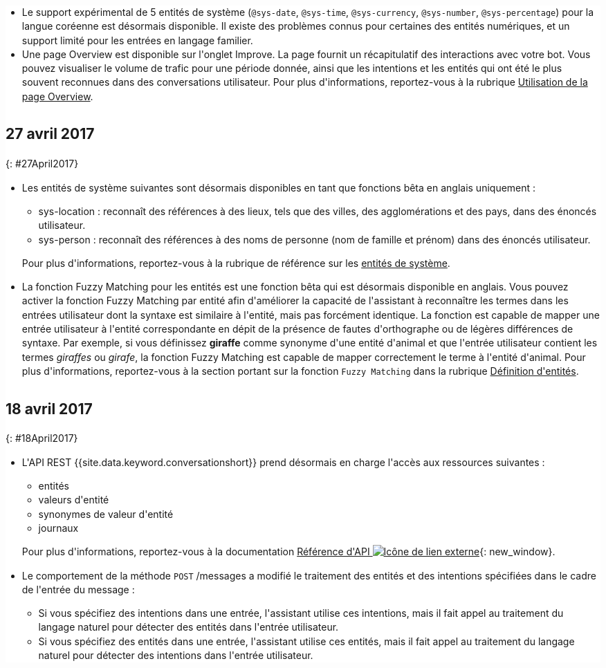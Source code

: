 - Le support expérimental de 5 entités de système (`@sys-date`, `@sys-time`, `@sys-currency`, `@sys-number`, `@sys-percentage`) pour la langue coréenne est désormais disponible. Il existe des problèmes connus pour certaines des entités numériques, et un support limité pour les entrées en langage familier.
- Une page Overview est disponible sur l'onglet Improve. La page fournit un récapitulatif des interactions avec votre bot. Vous pouvez visualiser le volume de trafic pour une période donnée, ainsi que les intentions et les entités qui ont été le plus souvent reconnues dans des conversations utilisateur. Pour plus d'informations, reportez-vous à la rubrique [Utilisation de la page Overview](/docs/services/assistant?topic=assistant-logs-overview).

## 27 avril 2017
{: #27April2017}

- Les entités de système suivantes sont désormais disponibles en tant que fonctions bêta en anglais uniquement :
    - sys-location : reconnaît des références à des lieux, tels que des villes, des agglomérations et des pays, dans des énoncés utilisateur.
    - sys-person : reconnaît des références à des noms de personne (nom de famille et prénom) dans des énoncés utilisateur.

    Pour plus d'informations, reportez-vous à la rubrique de référence sur les [entités de système](/docs/services/assistant?topic=assistant-system-entities).
- La fonction Fuzzy Matching pour les entités est une fonction bêta qui est désormais disponible en anglais. Vous pouvez activer la fonction Fuzzy Matching par entité afin d'améliorer la capacité de l'assistant à reconnaître les termes dans les entrées utilisateur dont la syntaxe est similaire à l'entité, mais pas forcément identique. La fonction est capable de mapper une entrée utilisateur à l'entité correspondante en dépit de la présence de fautes d'orthographe ou de légères différences de syntaxe. Par exemple, si vous définissez **giraffe** comme synonyme d'une entité d'animal et que l'entrée utilisateur contient les termes *giraffes* ou *girafe*, la fonction Fuzzy Matching est capable de mapper correctement le terme à l'entité d'animal. Pour plus d'informations, reportez-vous à la section portant sur la fonction `Fuzzy Matching` dans la rubrique [Définition d'entités](/docs/services/assistant?topic=assistant-entities#entities-fuzzy-matching).

## 18 avril 2017
{: #18April2017}

- L'API REST {{site.data.keyword.conversationshort}} prend désormais en charge l'accès aux ressources suivantes :
    - entités
    - valeurs d'entité
    - synonymes de valeur d'entité
    - journaux

    Pour plus d'informations, reportez-vous à la documentation [Référence d'API ![Icône de lien externe](../../icons/launch-glyph.svg "Icône de lien externe")](https://{DomainName}/apidocs/assistant){: new_window}.
- Le comportement de la méthode `POST` /messages a modifié le traitement des entités et des intentions spécifiées dans le cadre de l'entrée du message :
    - Si vous spécifiez des intentions dans une entrée, l'assistant utilise ces intentions, mais il fait appel au traitement du langage naturel pour détecter des entités dans l'entrée utilisateur.
    - Si vous spécifiez des entités dans une entrée, l'assistant utilise ces entités, mais il fait appel au traitement du langage naturel pour détecter des intentions dans l'entrée utilisateur.

